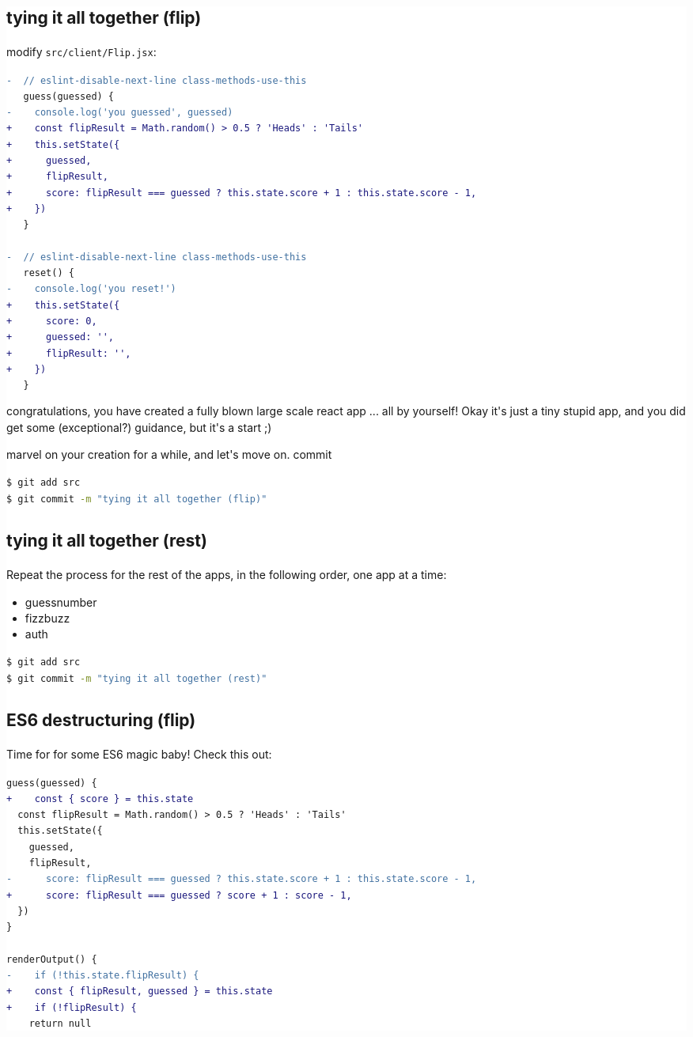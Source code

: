 ## tying it all together (flip)
modify `src/client/Flip.jsx`:  
```diff
-  // eslint-disable-next-line class-methods-use-this
   guess(guessed) {
-    console.log('you guessed', guessed)
+    const flipResult = Math.random() > 0.5 ? 'Heads' : 'Tails'
+    this.setState({
+      guessed,
+      flipResult,
+      score: flipResult === guessed ? this.state.score + 1 : this.state.score - 1,
+    })
   }

-  // eslint-disable-next-line class-methods-use-this
   reset() {
-    console.log('you reset!')
+    this.setState({
+      score: 0,
+      guessed: '',
+      flipResult: '',
+    })
   }
```
congratulations, you have created a fully blown large scale react app ... all by yourself!  Okay it's just a tiny stupid app, and you did get some (exceptional?) guidance, but it's a start ;)

marvel on your creation for a while, and let's move on. commit  
```bash
$ git add src
$ git commit -m "tying it all together (flip)"
```

## tying it all together (rest)
Repeat the process for the rest of the apps, in the following order, one app at a time:
- guessnumber
- fizzbuzz
- auth

```bash
$ git add src
$ git commit -m "tying it all together (rest)"
```

## ES6 destructuring (flip)
Time for for some ES6 magic baby! Check this out:
```diff
guess(guessed) {
+    const { score } = this.state
  const flipResult = Math.random() > 0.5 ? 'Heads' : 'Tails'
  this.setState({
    guessed,
    flipResult,
-      score: flipResult === guessed ? this.state.score + 1 : this.state.score - 1,
+      score: flipResult === guessed ? score + 1 : score - 1,
  })
}

renderOutput() {
-    if (!this.state.flipResult) {
+    const { flipResult, guessed } = this.state
+    if (!flipResult) {
    return null
```